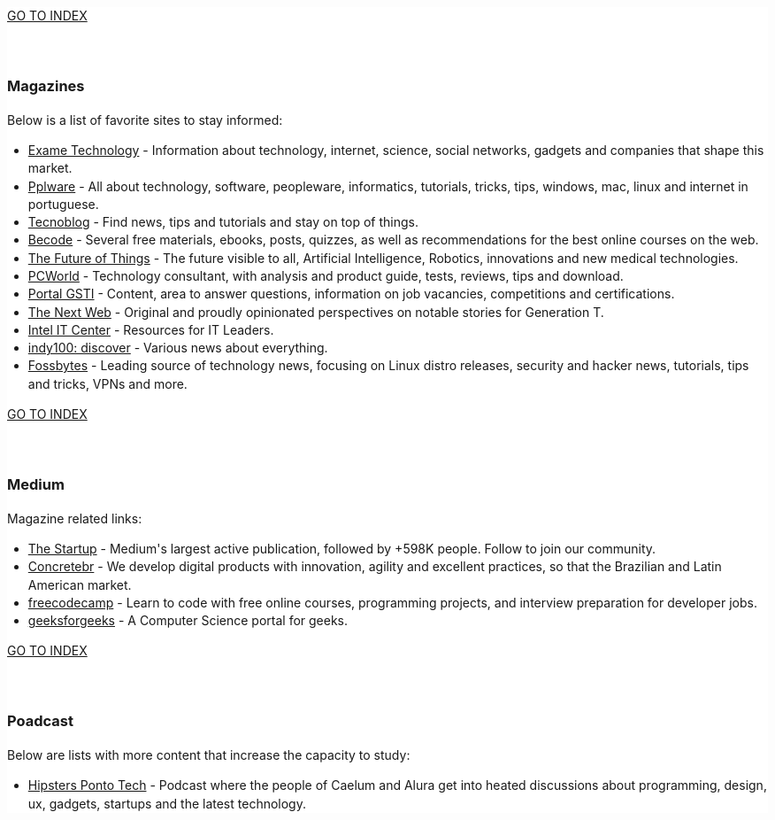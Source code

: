 [GO TO INDEX](#index)

<br />

### Magazines

Below is a list of favorite sites to stay informed:

- [Exame Technology](https://exame.abril.com.br/tecnologia/) - Information about technology, internet, science, social networks, gadgets and companies that shape this market.
- [Pplware](https://pplware.sapo.pt/) - All about technology, software, peopleware, informatics, tutorials, tricks, tips, windows, mac, linux and internet in portuguese.
- [Tecnoblog](https://tecnoblog.net/) - Find news, tips and tutorials and stay on top of things.
- [Becode](https://becode.com.br/) - Several free materials, ebooks, posts, quizzes, as well as recommendations for the best online courses on the web.
- [The Future of Things](https://ofuturodascoisas.com/) - The future visible to all, Artificial Intelligence, Robotics, innovations and new medical technologies.
- [PCWorld](http://pcworld.com.br/) - Technology consultant, with analysis and product guide, tests, reviews, tips and download.
- [Portal GSTI](https://www.portalgsti.com.br/) - Content, area to answer questions, information on job vacancies, competitions and certifications.
- [The Next Web](https://thenextweb.com/) - Original and proudly opinionated perspectives on notable stories for Generation T.
- [Intel IT Center](https://www.intel.la/content/www/xl/es/it-management/intel-it/it-managers.html) - Resources for IT Leaders.
- [indy100: discover](https://www.indy100.com/discover) - Various news about everything.
- [Fossbytes](https://fossbytes.com/) -  Leading source of technology news, focusing on Linux distro releases, security and hacker news, tutorials, tips and tricks, VPNs and more.

[GO TO INDEX](#index)

<br />

### Medium

Magazine related links:

- [The Startup](https://medium.com/swlh) - Medium's largest active publication, followed by +598K people. Follow to join our community.
- [Concretebr](https://medium.com/concretebr) - We develop digital products with innovation, agility and excellent practices, so that the Brazilian and Latin American market.
- [freecodecamp](https://www.freecodecamp.org/news/) - Learn to code with free online courses, programming projects, and interview preparation for developer jobs.
- [geeksforgeeks](https://www.geeksforgeeks.org/) - A Computer Science portal for geeks.

[GO TO INDEX](#index)

<br />

### Poadcast

Below are lists with more content that increase the capacity to study:

- [Hipsters Ponto Tech](https://hipsters.tech/primeiros-passos-em-data-science-do-excel-e-bi-ao-python-hipsters-134/) - Podcast where the people of Caelum and Alura get into heated discussions about programming, design, ux, gadgets, startups and the latest technology.
